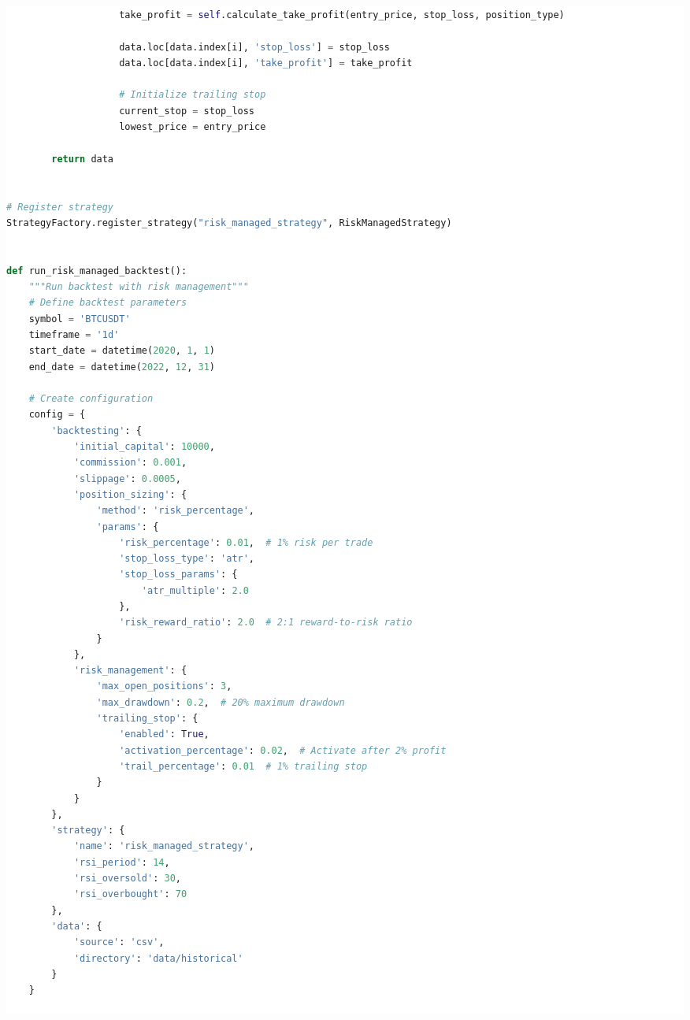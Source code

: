 ```python
                    take_profit = self.calculate_take_profit(entry_price, stop_loss, position_type)
                    
                    data.loc[data.index[i], 'stop_loss'] = stop_loss
                    data.loc[data.index[i], 'take_profit'] = take_profit
                    
                    # Initialize trailing stop
                    current_stop = stop_loss
                    lowest_price = entry_price
        
        return data


# Register strategy
StrategyFactory.register_strategy("risk_managed_strategy", RiskManagedStrategy)


def run_risk_managed_backtest():
    """Run backtest with risk management"""
    # Define backtest parameters
    symbol = 'BTCUSDT'
    timeframe = '1d'
    start_date = datetime(2020, 1, 1)
    end_date = datetime(2022, 12, 31)
    
    # Create configuration
    config = {
        'backtesting': {
            'initial_capital': 10000,
            'commission': 0.001,
            'slippage': 0.0005,
            'position_sizing': {
                'method': 'risk_percentage',
                'params': {
                    'risk_percentage': 0.01,  # 1% risk per trade
                    'stop_loss_type': 'atr',
                    'stop_loss_params': {
                        'atr_multiple': 2.0
                    },
                    'risk_reward_ratio': 2.0  # 2:1 reward-to-risk ratio
                }
            },
            'risk_management': {
                'max_open_positions': 3,
                'max_drawdown': 0.2,  # 20% maximum drawdown
                'trailing_stop': {
                    'enabled': True,
                    'activation_percentage': 0.02,  # Activate after 2% profit
                    'trail_percentage': 0.01  # 1% trailing stop
                }
            }
        },
        'strategy': {
            'name': 'risk_managed_strategy',
            'rsi_period': 14,
            'rsi_oversold': 30,
            'rsi_overbought': 70
        },
        'data': {
            'source': 'csv',
            'directory': 'data/historical'
        }
    }
    
```